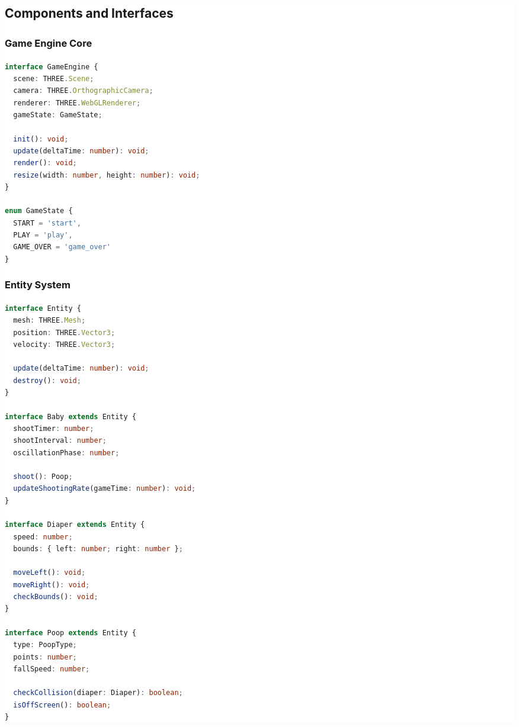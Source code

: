 ## Components and Interfaces

### Game Engine Core

```typescript
interface GameEngine {
  scene: THREE.Scene;
  camera: THREE.OrthographicCamera;
  renderer: THREE.WebGLRenderer;
  gameState: GameState;
  
  init(): void;
  update(deltaTime: number): void;
  render(): void;
  resize(width: number, height: number): void;
}

enum GameState {
  START = 'start',
  PLAY = 'play',
  GAME_OVER = 'game_over'
}
```

### Entity System

```typescript
interface Entity {
  mesh: THREE.Mesh;
  position: THREE.Vector3;
  velocity: THREE.Vector3;
  
  update(deltaTime: number): void;
  destroy(): void;
}

interface Baby extends Entity {
  shootTimer: number;
  shootInterval: number;
  oscillationPhase: number;
  
  shoot(): Poop;
  updateShootingRate(gameTime: number): void;
}

interface Diaper extends Entity {
  speed: number;
  bounds: { left: number; right: number };
  
  moveLeft(): void;
  moveRight(): void;
  checkBounds(): void;
}

interface Poop extends Entity {
  type: PoopType;
  points: number;
  fallSpeed: number;
  
  checkCollision(diaper: Diaper): boolean;
  isOffScreen(): boolean;
}

```